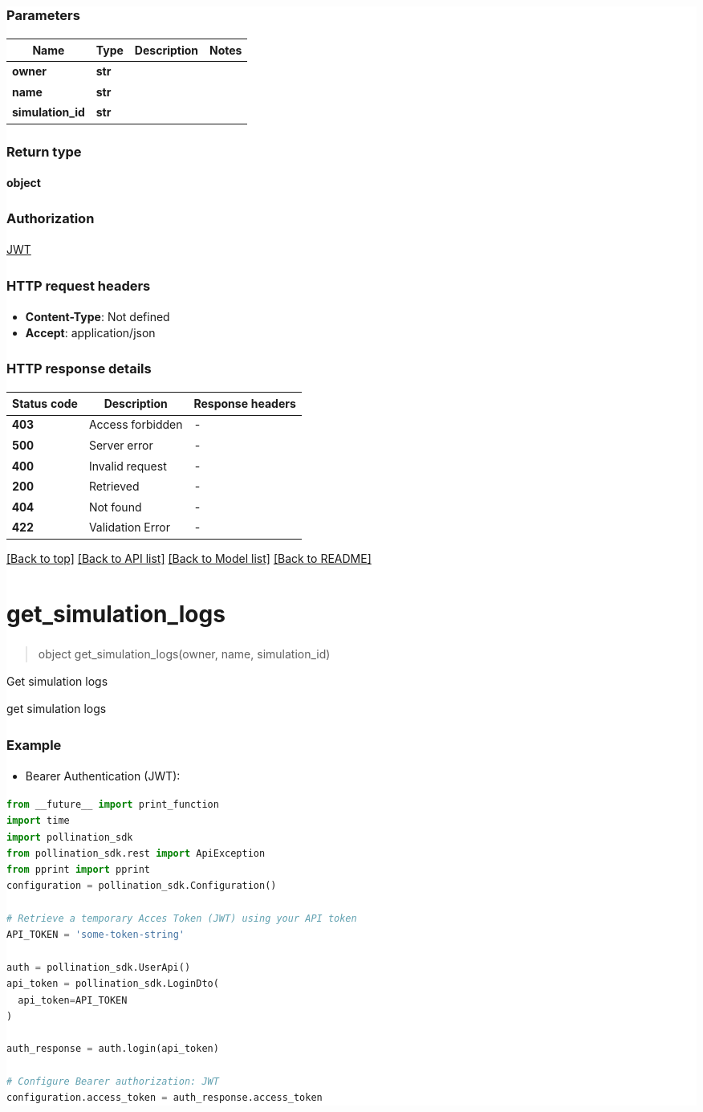 ### Parameters

Name | Type | Description  | Notes
------------- | ------------- | ------------- | -------------
 **owner** | **str**|  | 
 **name** | **str**|  | 
 **simulation_id** | **str**|  | 

### Return type

**object**

### Authorization

[JWT](../README.md#JWT)

### HTTP request headers

 - **Content-Type**: Not defined
 - **Accept**: application/json

### HTTP response details
| Status code | Description | Response headers |
|-------------|-------------|------------------|
**403** | Access forbidden |  -  |
**500** | Server error |  -  |
**400** | Invalid request |  -  |
**200** | Retrieved |  -  |
**404** | Not found |  -  |
**422** | Validation Error |  -  |

[[Back to top]](#) [[Back to API list]](../README.md#documentation-for-api-endpoints) [[Back to Model list]](../README.md#documentation-for-models) [[Back to README]](../README.md)

# **get_simulation_logs**
> object get_simulation_logs(owner, name, simulation_id)

Get simulation logs

get simulation logs

### Example

* Bearer Authentication (JWT):
```python
from __future__ import print_function
import time
import pollination_sdk
from pollination_sdk.rest import ApiException
from pprint import pprint
configuration = pollination_sdk.Configuration()

# Retrieve a temporary Acces Token (JWT) using your API token
API_TOKEN = 'some-token-string'

auth = pollination_sdk.UserApi()
api_token = pollination_sdk.LoginDto(
  api_token=API_TOKEN
)

auth_response = auth.login(api_token)

# Configure Bearer authorization: JWT
configuration.access_token = auth_response.access_token
```